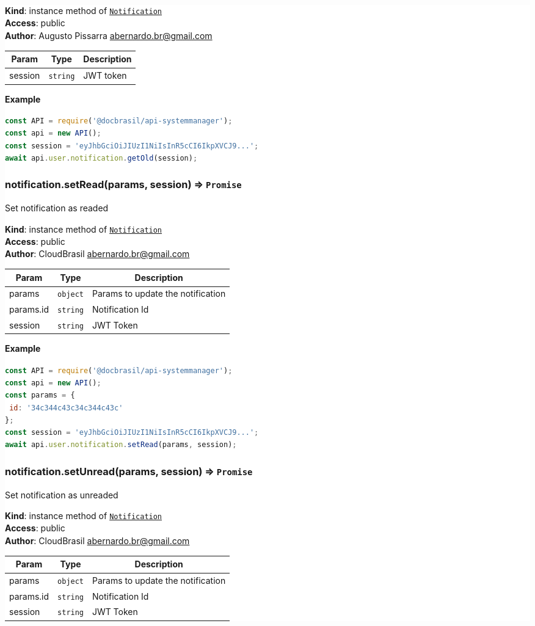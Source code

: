 **Kind**: instance method of [<code>Notification</code>](#Notification)  
**Access**: public  
**Author**: Augusto Pissarra <abernardo.br@gmail.com>  

| Param | Type | Description |
| --- | --- | --- |
| session | <code>string</code> | JWT token |

**Example**  
```js
const API = require('@docbrasil/api-systemmanager');
const api = new API();
const session = 'eyJhbGciOiJIUzI1NiIsInR5cCI6IkpXVCJ9...';
await api.user.notification.getOld(session);
```
<a name="Notification+setRead"></a>

### notification.setRead(params, session) ⇒ <code>Promise</code>
Set notification as readed

**Kind**: instance method of [<code>Notification</code>](#Notification)  
**Access**: public  
**Author**: CloudBrasil <abernardo.br@gmail.com>  

| Param | Type | Description |
| --- | --- | --- |
| params | <code>object</code> | Params to update the notification |
| params.id | <code>string</code> | Notification Id |
| session | <code>string</code> | JWT Token |

**Example**  
```js
const API = require('@docbrasil/api-systemmanager');
const api = new API();
const params = {
 id: '34c344c43c34c344c43c'
};
const session = 'eyJhbGciOiJIUzI1NiIsInR5cCI6IkpXVCJ9...';
await api.user.notification.setRead(params, session);
```
<a name="Notification+setUnread"></a>

### notification.setUnread(params, session) ⇒ <code>Promise</code>
Set notification as unreaded

**Kind**: instance method of [<code>Notification</code>](#Notification)  
**Access**: public  
**Author**: CloudBrasil <abernardo.br@gmail.com>  

| Param | Type | Description |
| --- | --- | --- |
| params | <code>object</code> | Params to update the notification |
| params.id | <code>string</code> | Notification Id |
| session | <code>string</code> | JWT Token |
